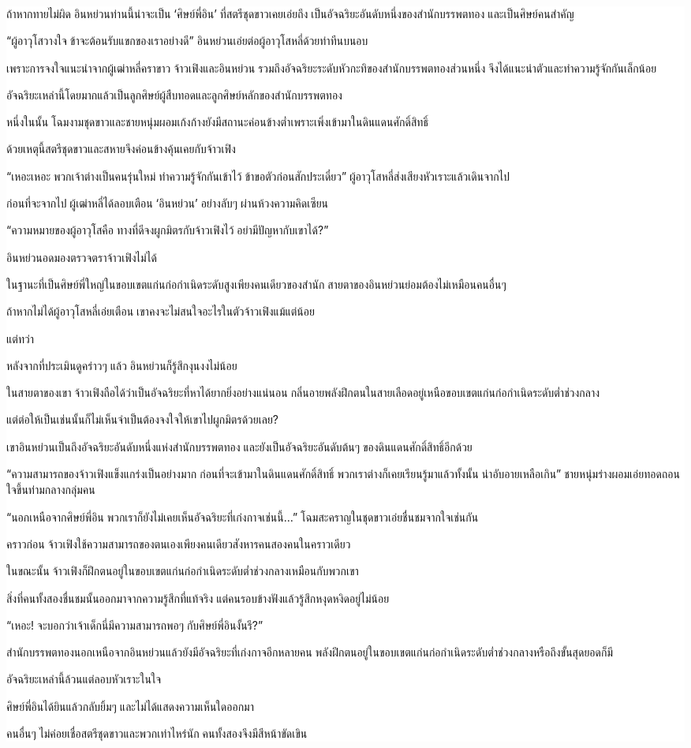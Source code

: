 ถ้าหากทายไม่ผิด อินหย่วนท่านนี้น่าจะเป็น ‘ศิษย์พี่อิน’ ที่สตรีชุดขาวเคยเอ่ยถึง เป็นอัจฉริยะอันดับหนึ่งของสำนักบรรพตทอง และเป็นศิษย์คนสำคัญ

“ผู้อาวุโสวางใจ ข้าจะต้อนรับแขกของเราอย่างดี” อินหย่วนเอ่ยต่อผู้อาวุโสหลี่ด้วยท่าทีนบนอบ

เพราะการจงใจแนะนำจากผู้เฒ่าหลี่คราขาว จ้าวเฟิงและอินหย่วน รวมถึงอัจฉริยะระดับหัวกะทิของสำนักบรรพตทองส่วนหนึ่ง จึงได้แนะนำตัวและทำความรู้จักกันเล็กน้อย

อัจฉริยะเหล่านี้โดยมากแล้วเป็นลูกศิษย์ผู้สืบทอดและลูกศิษย์หลักของสำนักบรรพตทอง

หนึ่งในนั้น โฉมงามชุดขาวและชายหนุ่มผอมเก้งก้างยังมีสถานะค่อนข้างต่ำเพราะเพิ่งเข้ามาในดินแดนศักดิ์สิทธิ์

ด้วยเหตุนี้สตรีชุดขาวและสหายจึงค่อนข้างคุ้นเคยกับจ้าวเฟิง

“เหอะเหอะ พวกเจ้าต่างเป็นคนรุ่นใหม่ ทำความรู้จักกันเข้าไว้ ข้าขอตัวก่อนสักประเดี๋ยว” ผู้อาวุโสหลี่ส่งเสียงหัวเราะแล้วเดินจากไป

ก่อนที่จะจากไป ผู้เฒ่าหลี่ได้ลอบเตือน ‘อินหย่วน’ อย่างลับๆ ผ่านห้วงความคิดเซียน

“ความหมายของผู้อาวุโสคือ ทางที่ดีจงผูกมิตรกับจ้าวเฟิงไว้ อย่ามีปัญหากับเขาได้?”

อินหย่วนอดมองตรวจตราจ้าวเฟิงไม่ได้

ในฐานะที่เป็นศิษย์พี่ใหญ่ในขอบเขตแก่นก่อกำเนิดระดับสูงเพียงคนเดียวของสำนัก สายตาของอินหย่วนย่อมต้องไม่เหมือนคนอื่นๆ

ถ้าหากไม่ได้ผู้อาวุโสหลี่เอ่ยเตือน เขาคงจะไม่สนใจอะไรในตัวจ้าวเฟิงแม้แต่น้อย

แต่ทว่า

หลังจากที่ประเมินดูคร่าวๆ แล้ว อินหย่วนก็รู้สึกงุนงงไม่น้อย

ในสายตาของเขา จ้าวเฟิงถือได้ว่าเป็นอัจฉริยะที่หาได้ยากยิ่งอย่างแน่นอน กลิ่นอายพลังฝึกตนในสายเลือดอยู่เหนือขอบเขตแก่นก่อกำเนิดระดับต่ำช่วงกลาง

แต่ต่อให้เป็นเช่นนั้นก็ไม่เห็นจำเป็นต้องจงใจให้เขาไปผูกมิตรด้วยเลย?

เขาอินหย่วนเป็นถึงอัจฉริยะอันดับหนึ่งแห่งสำนักบรรพตทอง และยังเป็นอัจฉริยะอันดับต้นๆ ของดินแดนศักดิ์สิทธิ์อีกด้วย

“ความสามารถของจ้าวเฟิงแข็งแกร่งเป็นอย่างมาก ก่อนที่จะเข้ามาในดินแดนศักดิ์สิทธิ์ พวกเราต่างก็เคยเรียนรู้มาแล้วทั้งนั้น น่าอับอายเหลือเกิน” ชายหนุ่มร่างผอมเอ่ยทอดถอนใจขึ้นท่ามกลางกลุ่มคน

“นอกเหนือจากศิษย์พี่อิน พวกเราก็ยังไม่เคยเห็นอัจฉริยะที่เก่งกาจเช่นนี้…” โฉมสะคราญในชุดขาวเอ่ยชื่นชมจากใจเช่นกัน

คราวก่อน จ้าวเฟิงใช้ความสามารถของตนเองเพียงคนเดียวสังหารคนสองคนในคราวเดียว

ในขณะนั้น จ้าวเฟิงก็ฝึกตนอยู่ในขอบเขตแก่นก่อกำเนิดระดับต่ำช่วงกลางเหมือนกับพวกเขา

สิ่งที่คนทั้งสองชื่นชมนั้นออกมาจากความรู้สึกที่แท้จริง แต่คนรอบข้างฟังแล้วรู้สึกหงุดหงิดอยู่ไม่น้อย

“เหอะ! จะบอกว่าเจ้าเด็กนี่มีความสามารถพอๆ กับศิษย์พี่อินงั้นรึ?”

สำนักบรรพตทองนอกเหนือจากอินหย่วนแล้วยังมีอัจฉริยะที่เก่งกาจอีกหลายคน พลังฝึกตนอยู่ในขอบเขตแก่นก่อกำเนิดระดับต่ำช่วงกลางหรือถึงขั้นสุดยอดก็มี

อัจฉริยะเหล่านี้ล้วนแต่ลอบหัวเราะในใจ

ศิษย์พี่อินได้ยินแล้วกลับยิ้มๆ และไม่ได้แสดงความเห็นใดออกมา

คนอื่นๆ ไม่ค่อยเชื่อสตรีชุดขาวและพวกเท่าไหร่นัก คนทั้งสองจึงมีสีหน้าขัดเขิน
